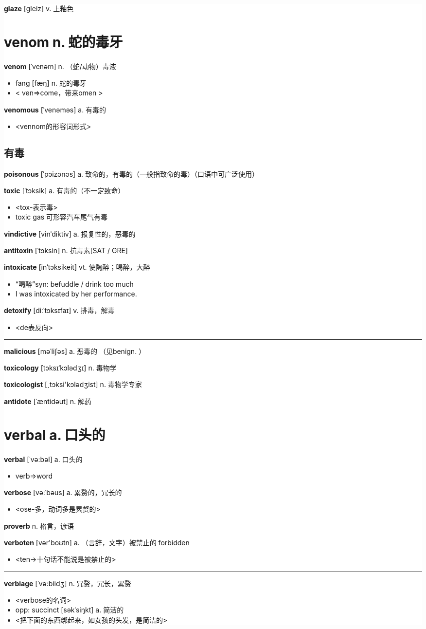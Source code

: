 **glaze**  [gleiz] v. 上釉色

# venom n. 蛇的毒牙

**venom**  [ˈvenəm] n. （蛇/动物）毒液
-  fang [fæŋ] n. 蛇的毒牙
-  < ven=>come，带来omen >

**venomous**  [ˈvenəməs] a. 有毒的 
-  <vennom的形容词形式>

## 有毒

**poisonous**  [ˈpɔizənəs] a. 致命的，有毒的（一般指致命的毒）（口语中可广泛使用）

**toxic**  [ˈtɔksik] a. 有毒的（不一定致命）
-  <tox-表示毒>
-  toxic gas 可形容汽车尾气有毒

**vindictive**  [vinˈdiktiv] a. 报复性的，恶毒的

**antitoxin**  [ˈtɔksin] n. 抗毒素[SAT / GRE]

**intoxicate**  [inˈtɔksikeit] vt. 使陶醉；喝醉，大醉
-  “喝醉”syn: befuddle / drink too much
-  I was intoxicated by her performance.

**detoxify**  [diːˈtɔksɪfaɪ] v. 排毒，解毒 
-  <de表反向>

---
**malicious**  [məˈliʃəs] a. 恶毒的 （见benign. ）

**toxicology**  [tɔksɪˈkɔlədʒɪ] n. 毒物学

**toxicologist**  [ˏtɔksi'kɔlәdʒist] n. 毒物学专家

**antidote**  [ˈæntidəut] n. 解药

# verbal a. 口头的

**verbal**  [ˈvə:bəl] a. 口头的
-  verb=>word

**verbose**  [və:ˈbəus] a. 累赘的，冗长的
-  <ose-多，动词多是累赘的>

**proverb** n. 格言，谚语

**verboten** [vər'boʊtn] a. （言辞，文字）被禁止的 forbidden
-  <ten→十句话不能说是被禁止的>

---
**verbiage**  [ˈvə:biidʒ] n. 冗赘，冗长，累赘 
-  <verbose的名词>
-  opp: succinct [səkˈsiŋkt] a. 简洁的
-  <把下面的东西绑起来，如女孩的头发，是简洁的>
